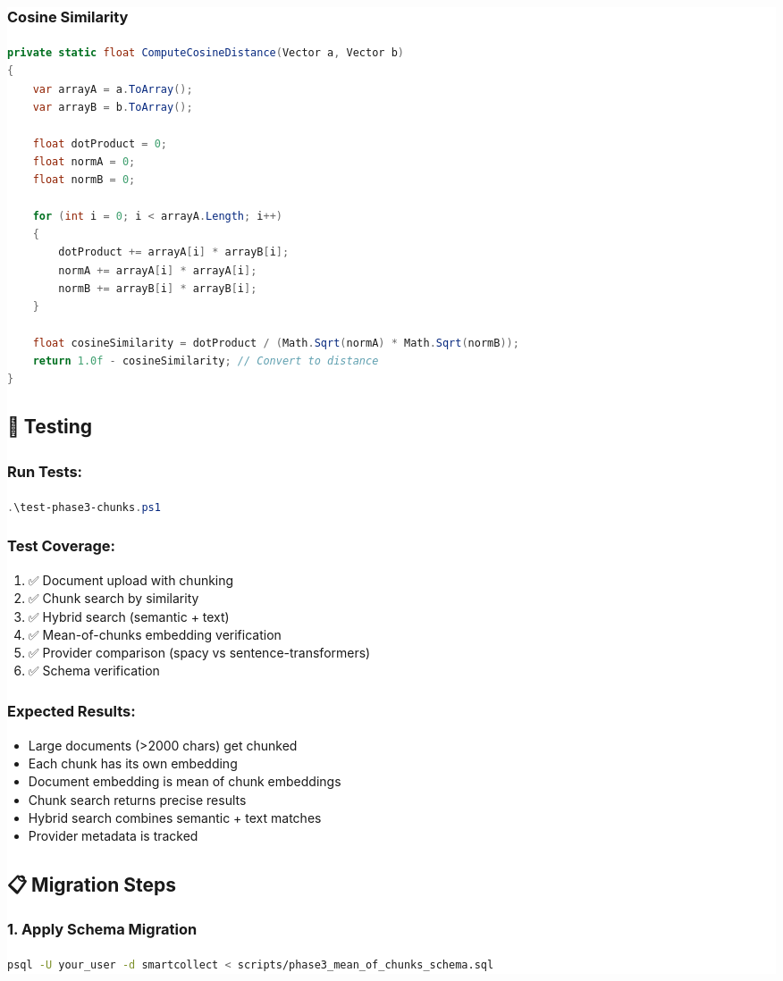### Cosine Similarity

```csharp
private static float ComputeCosineDistance(Vector a, Vector b)
{
    var arrayA = a.ToArray();
    var arrayB = b.ToArray();
    
    float dotProduct = 0;
    float normA = 0;
    float normB = 0;
    
    for (int i = 0; i < arrayA.Length; i++)
    {
        dotProduct += arrayA[i] * arrayB[i];
        normA += arrayA[i] * arrayA[i];
        normB += arrayB[i] * arrayB[i];
    }
    
    float cosineSimilarity = dotProduct / (Math.Sqrt(normA) * Math.Sqrt(normB));
    return 1.0f - cosineSimilarity; // Convert to distance
}
```

## 🧪 Testing

### Run Tests:
```powershell
.\test-phase3-chunks.ps1
```

### Test Coverage:
1. ✅ Document upload with chunking
2. ✅ Chunk search by similarity
3. ✅ Hybrid search (semantic + text)
4. ✅ Mean-of-chunks embedding verification
5. ✅ Provider comparison (spacy vs sentence-transformers)
6. ✅ Schema verification

### Expected Results:
- Large documents (>2000 chars) get chunked
- Each chunk has its own embedding
- Document embedding is mean of chunk embeddings
- Chunk search returns precise results
- Hybrid search combines semantic + text matches
- Provider metadata is tracked

## 📋 Migration Steps

### 1. Apply Schema Migration
```bash
psql -U your_user -d smartcollect < scripts/phase3_mean_of_chunks_schema.sql
```
